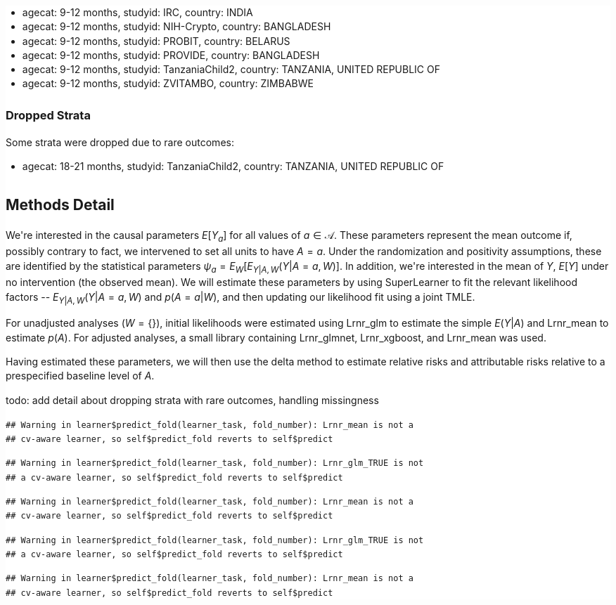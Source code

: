* agecat: 9-12 months, studyid: IRC, country: INDIA
* agecat: 9-12 months, studyid: NIH-Crypto, country: BANGLADESH
* agecat: 9-12 months, studyid: PROBIT, country: BELARUS
* agecat: 9-12 months, studyid: PROVIDE, country: BANGLADESH
* agecat: 9-12 months, studyid: TanzaniaChild2, country: TANZANIA, UNITED REPUBLIC OF
* agecat: 9-12 months, studyid: ZVITAMBO, country: ZIMBABWE

### Dropped Strata

Some strata were dropped due to rare outcomes:

* agecat: 18-21 months, studyid: TanzaniaChild2, country: TANZANIA, UNITED REPUBLIC OF

## Methods Detail

We're interested in the causal parameters $E[Y_a]$ for all values of $a \in \mathcal{A}$. These parameters represent the mean outcome if, possibly contrary to fact, we intervened to set all units to have $A=a$. Under the randomization and positivity assumptions, these are identified by the statistical parameters $\psi_a=E_W[E_{Y|A,W}(Y|A=a,W)]$.  In addition, we're interested in the mean of $Y$, $E[Y]$ under no intervention (the observed mean). We will estimate these parameters by using SuperLearner to fit the relevant likelihood factors -- $E_{Y|A,W}(Y|A=a,W)$ and $p(A=a|W)$, and then updating our likelihood fit using a joint TMLE.

For unadjusted analyses ($W=\{\}$), initial likelihoods were estimated using Lrnr_glm to estimate the simple $E(Y|A)$ and Lrnr_mean to estimate $p(A)$. For adjusted analyses, a small library containing Lrnr_glmnet, Lrnr_xgboost, and Lrnr_mean was used.

Having estimated these parameters, we will then use the delta method to estimate relative risks and attributable risks relative to a prespecified baseline level of $A$.

todo: add detail about dropping strata with rare outcomes, handling missingness



```
## Warning in learner$predict_fold(learner_task, fold_number): Lrnr_mean is not a
## cv-aware learner, so self$predict_fold reverts to self$predict
```

```
## Warning in learner$predict_fold(learner_task, fold_number): Lrnr_glm_TRUE is not
## a cv-aware learner, so self$predict_fold reverts to self$predict
```

```
## Warning in learner$predict_fold(learner_task, fold_number): Lrnr_mean is not a
## cv-aware learner, so self$predict_fold reverts to self$predict
```

```
## Warning in learner$predict_fold(learner_task, fold_number): Lrnr_glm_TRUE is not
## a cv-aware learner, so self$predict_fold reverts to self$predict
```

```
## Warning in learner$predict_fold(learner_task, fold_number): Lrnr_mean is not a
## cv-aware learner, so self$predict_fold reverts to self$predict
```
